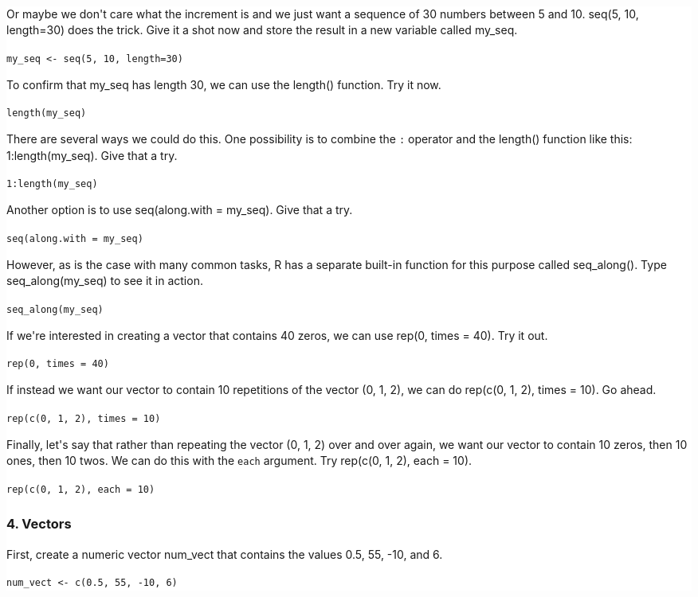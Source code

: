 Or maybe we don't care what the increment is and we just want a sequence of 30 numbers between 5 and 10. seq(5, 10, length=30) does the trick. Give it a shot now and store the result in a new variable called my_seq.

```{r}
my_seq <- seq(5, 10, length=30)
```

To confirm that my_seq has length 30, we can use the length() function. Try it now.

```{r}
length(my_seq)
```

There are several ways we could do this. One possibility is to combine the `:` operator and the length() function like this: 1:length(my_seq). Give that a try.

```{r}
1:length(my_seq)
```

Another option is to use seq(along.with = my_seq). Give that a try.

```{r}
seq(along.with = my_seq)
```

However, as is the case with many common tasks, R has a separate built-in function for this purpose called seq_along(). Type seq_along(my_seq) to see it in action.

```{r}
seq_along(my_seq)
```

If we're interested in creating a vector that contains 40 zeros, we can use rep(0, times = 40). Try it out.

```{r}
rep(0, times = 40)
```

If instead we want our vector to contain 10 repetitions of the vector (0, 1, 2), we can do rep(c(0, 1, 2), times = 10). Go ahead.

```{r}
rep(c(0, 1, 2), times = 10)
```

Finally, let's say that rather than repeating the vector (0, 1, 2) over and over again, we want our vector to contain 10 zeros, then 10 ones, then 10 twos. We can do this with the `each` argument. Try rep(c(0, 1, 2), each = 10).

```{r}
rep(c(0, 1, 2), each = 10)
```

### 4. Vectors

First, create a numeric vector num_vect that contains the values 0.5, 55, -10, and 6.

```{r}
num_vect <- c(0.5, 55, -10, 6)
```
